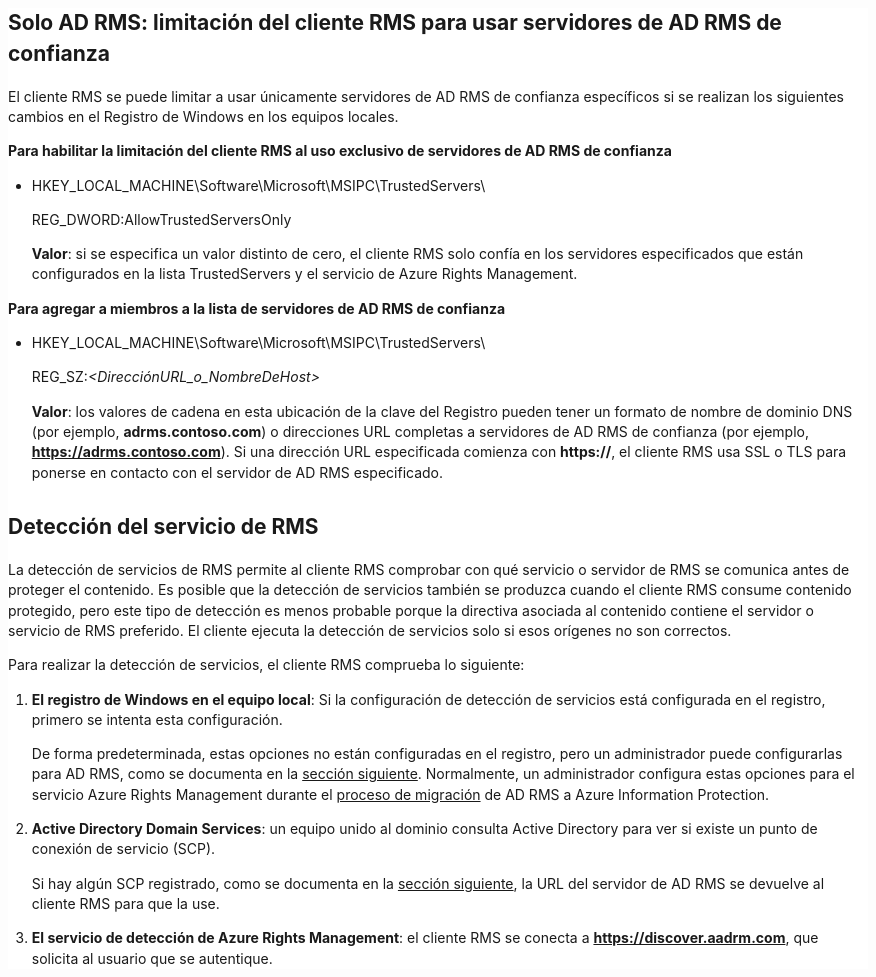 ## <a name="ad-rms-only-limiting-the-rms-client-to-use-trusted-ad-rms-servers"></a>Solo AD RMS: limitación del cliente RMS para usar servidores de AD RMS de confianza
El cliente RMS se puede limitar a usar únicamente servidores de AD RMS de confianza específicos si se realizan los siguientes cambios en el Registro de Windows en los equipos locales.

**Para habilitar la limitación del cliente RMS al uso exclusivo de servidores de AD RMS de confianza**

-   HKEY_LOCAL_MACHINE\Software\Microsoft\MSIPC\TrustedServers\
   
    REG_DWORD:AllowTrustedServersOnly
    
    **Valor**: si se especifica un valor distinto de cero, el cliente RMS solo confía en los servidores especificados que están configurados en la lista TrustedServers y el servicio de Azure Rights Management.

**Para agregar a miembros a la lista de servidores de AD RMS de confianza**

-   HKEY_LOCAL_MACHINE\Software\Microsoft\MSIPC\TrustedServers\
    
    REG_SZ:*\<DirecciónURL_o_NombreDeHost>*
    
    **Valor**: los valores de cadena en esta ubicación de la clave del Registro pueden tener un formato de nombre de dominio DNS (por ejemplo, **adrms.contoso.com**) o direcciones URL completas a servidores de AD RMS de confianza (por ejemplo, **https://adrms.contoso.com**). Si una dirección URL especificada comienza con **https://**, el cliente RMS usa SSL o TLS para ponerse en contacto con el servidor de AD RMS especificado.

## <a name="rms-service-discovery"></a>Detección del servicio de RMS
La detección de servicios de RMS permite al cliente RMS comprobar con qué servicio o servidor de RMS se comunica antes de proteger el contenido. Es posible que la detección de servicios también se produzca cuando el cliente RMS consume contenido protegido, pero este tipo de detección es menos probable porque la directiva asociada al contenido contiene el servidor o servicio de RMS preferido. El cliente ejecuta la detección de servicios solo si esos orígenes no son correctos.

Para realizar la detección de servicios, el cliente RMS comprueba lo siguiente:

1. **El registro de Windows en el equipo local**: Si la configuración de detección de servicios está configurada en el registro, primero se intenta esta configuración. 

    De forma predeterminada, estas opciones no están configuradas en el registro, pero un administrador puede configurarlas para AD RMS, como se documenta en la [sección siguiente](#enabling-client-side-service-discovery-by-using-the-windows-registry). Normalmente, un administrador configura estas opciones para el servicio Azure Rights Management durante el [proceso de migración](../migrate-from-ad-rms-phase2.md) de AD RMS a Azure Information Protection.

2. **Active Directory Domain Services**: un equipo unido al dominio consulta Active Directory para ver si existe un punto de conexión de servicio (SCP). 

    Si hay algún SCP registrado, como se documenta en la [sección siguiente](#ad-rms-only-enabling-server-side-service-discovery-by-using-active-directory), la URL del servidor de AD RMS se devuelve al cliente RMS para que la use.

3. **El servicio de detección de Azure Rights Management**: el cliente RMS se conecta a **https://discover.aadrm.com**, que solicita al usuario que se autentique.
